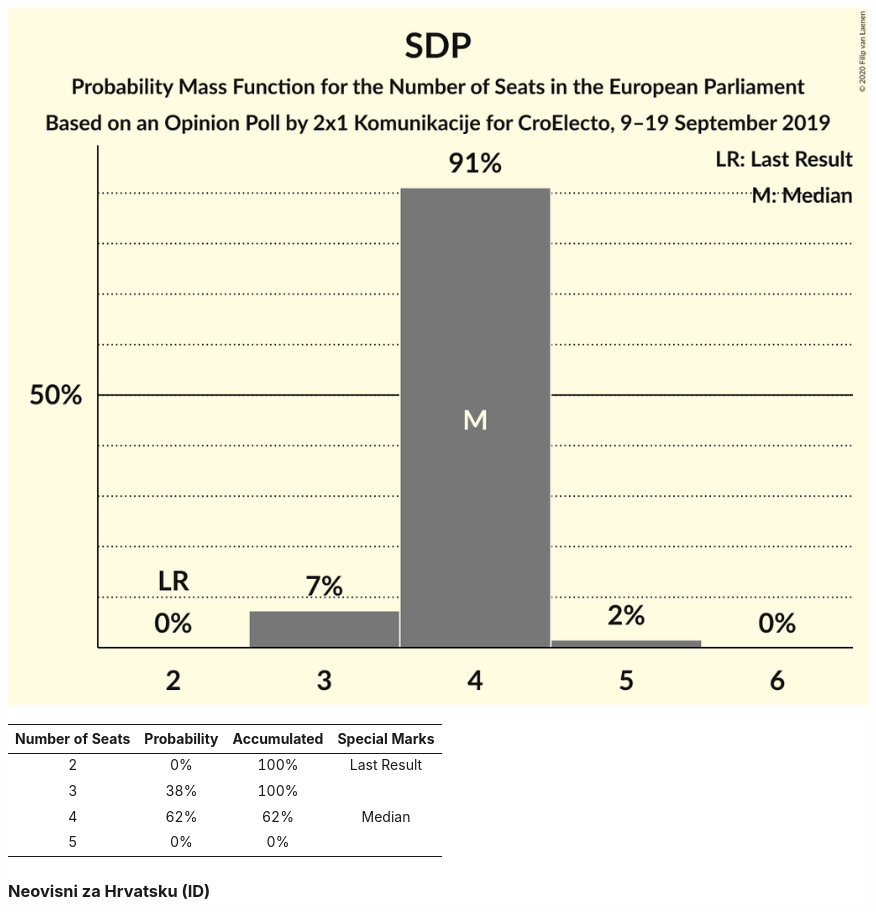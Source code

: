 ![Graph with seats probability mass function not yet produced](2019-09-19-2x1Komunikacije-coalitions-seats-pmf-sdp.png "Seats Probability Mass Function")

| Number of Seats | Probability | Accumulated | Special Marks |
|:---------------:|:-----------:|:-----------:|:-------------:|
| 2 | 0% | 100% | Last Result |
| 3 | 38% | 100% |  |
| 4 | 62% | 62% | Median |
| 5 | 0% | 0% |  |

### Neovisni za Hrvatsku (ID)
